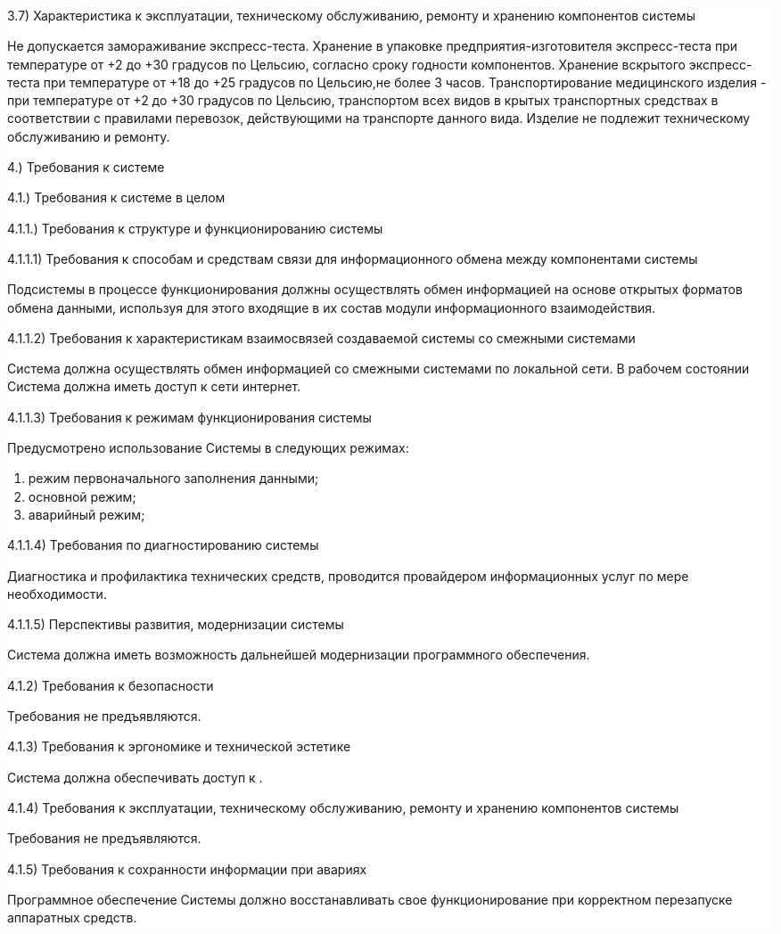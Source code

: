 3.7) Характеристика к эксплуатации, техническому обслуживанию, ремонту и хранению компонентов системы

Не допускается замораживание экспресс-теста. Хранение в упаковке предприятия-изготовителя экспресс-теста при температуре от +2 до +30 градусов по Цельсию, согласно сроку годности компонентов. Хранение вскрытого экспресс-теста при температуре от +18 до +25 градусов по Цельсию,не более 3 часов. Транспортирование медицинского изделия - при температуре от +2 до +30 градусов по Цельсию, транспортом всех видов в крытых транспортных средствах в соответствии с правилами перевозок, действующими на транспорте данного вида. Изделие не подлежит техническому обслуживанию и ремонту.


4.) Требования к системе

4.1.) Требования к системе в целом

4.1.1.) Требования к структуре и функционированию системы

4.1.1.1) Требования к способам и средствам связи для информационного обмена между компонентами системы

Подсистемы в процессе функционирования должны осуществлять обмен информацией на основе открытых форматов обмена данными, используя для этого входящие в их состав модули информационного взаимодействия.

4.1.1.2) Требования к характеристикам взаимосвязей создаваемой системы со смежными системами

Система должна осуществлять обмен информацией со смежными системами по локальной сети. В рабочем состоянии Система должна иметь доступ к сети интернет.

4.1.1.3) Требования к режимам функционирования системы

Предусмотрено использование Системы в следующих режимах:
1. режим первоначального заполнения данными;
2. основной режим;
3. аварийный режим;

4.1.1.4) Требования по диагностированию системы

Диагностика и профилактика технических средств, проводится провайдером информационных услуг по мере необходимости.

4.1.1.5) Перспективы развития, модернизации системы

Система должна иметь возможность дальнейшей модернизации программного обеспечения.


4.1.2) Требования к безопасности

Требования не предъявляются.

4.1.3) Требования к эргономике и технической эстетике

Система должна обеспечивать доступ к .

4.1.4) Требования к эксплуатации, техническому обслуживанию, ремонту и хранению компонентов системы

Требования не предъявляются.

4.1.5) Требования к сохранности информации при авариях

Программное обеспечение Системы должно восстанавливать свое функционирование при корректном перезапуске аппаратных средств.
